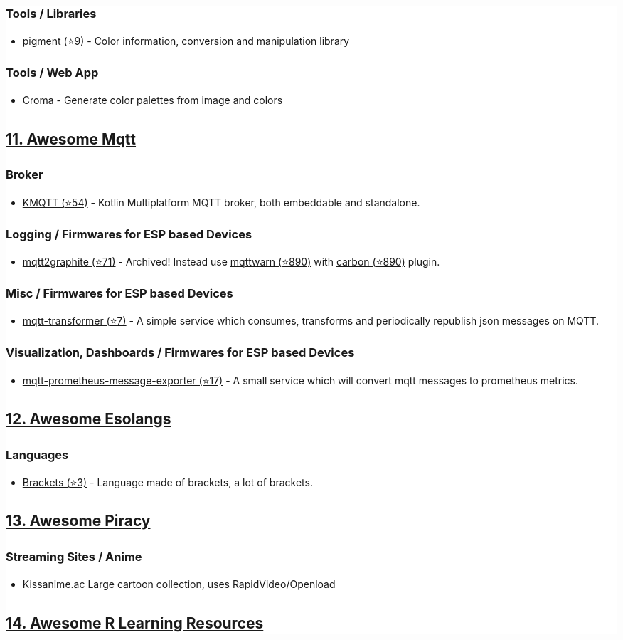 ### Tools / Libraries

*   [pigment (⭐9)](https://github.com/satya164/pigment) - Color information, conversion and manipulation library

### Tools / Web App

*   [Croma](https://croma.app) - Generate color palettes from image and colors

## [11. Awesome Mqtt](/content/hobbyquaker/awesome-mqtt/README.md)

### Broker

*   [KMQTT (⭐54)](https://github.com/davidepianca98/KMQTT) - Kotlin Multiplatform MQTT broker, both embeddable and standalone.

### Logging / Firmwares for ESP based Devices

*   [mqtt2graphite (⭐71)](https://github.com/jpmens/mqtt2graphite) - Archived!  Instead use [mqttwarn (⭐890)](https://github.com/jpmens/mqttwarn) with [carbon (⭐890)](https://github.com/jpmens/mqttwarn/blob/master/HANDBOOK.md#carbon) plugin.

### Misc / Firmwares for ESP based Devices

*   [mqtt-transformer (⭐7)](https://github.com/tg44/mqtt-transformer) - A simple service which consumes, transforms and periodically republish json messages on MQTT.

### Visualization, Dashboards / Firmwares for ESP based Devices

*   [mqtt-prometheus-message-exporter (⭐17)](https://github.com/tg44/mqtt-prometheus-message-exporter) - A small service which will convert mqtt messages to prometheus metrics.

## [12. Awesome Esolangs](/content/angrykoala/awesome-esolangs/README.md)

### Languages

*   [Brackets (⭐3)](https://github.com/kvbc/brackets) - Language made of brackets, a lot of brackets.

## [13. Awesome Piracy](/content/Igglybuff/awesome-piracy/README.md)

### Streaming Sites / Anime

*   [Kissanime.ac](https://kissanime.ac/) Large cartoon collection, uses RapidVideo/Openload

## [14. Awesome R Learning Resources](/content/iamericfletcher/awesome-r-learning-resources/README.md)
